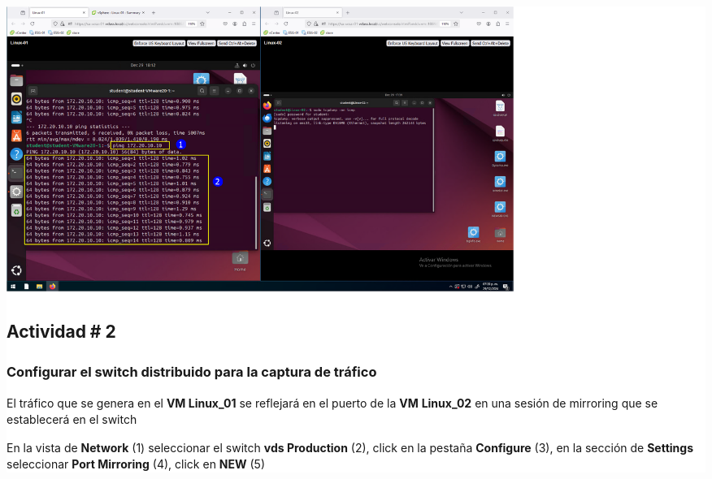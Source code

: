 <img src="./media/image14.png" style="width:6.5in;height:3.65625in"
alt="Screens screenshot of a computer Description automatically generated" />

## Actividad \# 2

### Configurar el switch distribuido para la captura de tráfico

El tráfico que se genera en el **VM Linux_01** se reflejará en el puerto
de la **VM** **Linux_02** en una sesión de mirroring que se establecerá
en el switch

En la vista de **Network** (1) seleccionar el switch **vds Production**
(2), click en la pestaña **Configure** (3), en la sección de
**Settings** seleccionar **Port Mirroring** (4), click en **NEW** (5)
